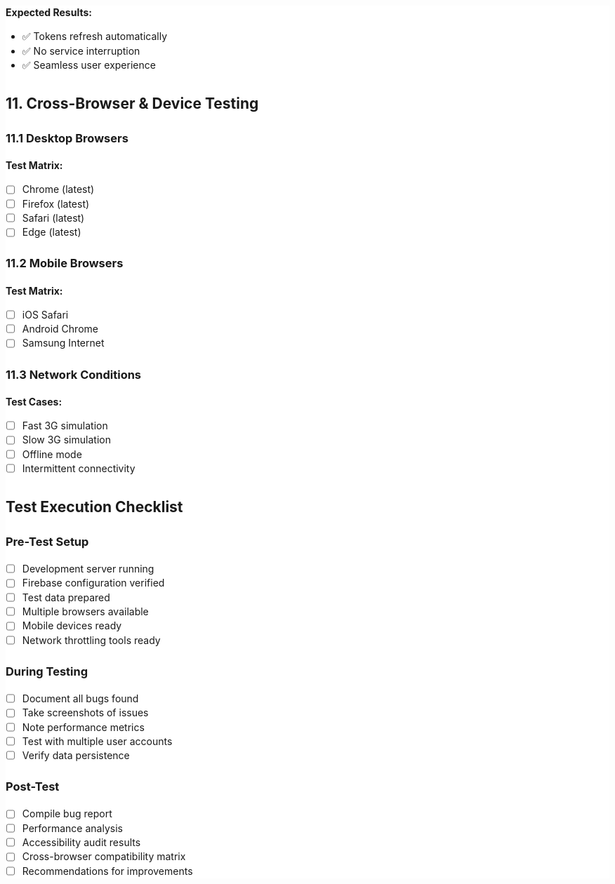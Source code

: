 **Expected Results:**
- ✅ Tokens refresh automatically
- ✅ No service interruption
- ✅ Seamless user experience

## 11. Cross-Browser & Device Testing

### 11.1 Desktop Browsers
**Test Matrix:**
- [ ] Chrome (latest)
- [ ] Firefox (latest)
- [ ] Safari (latest)
- [ ] Edge (latest)

### 11.2 Mobile Browsers
**Test Matrix:**
- [ ] iOS Safari
- [ ] Android Chrome
- [ ] Samsung Internet

### 11.3 Network Conditions
**Test Cases:**
- [ ] Fast 3G simulation
- [ ] Slow 3G simulation
- [ ] Offline mode
- [ ] Intermittent connectivity

## Test Execution Checklist

### Pre-Test Setup
- [ ] Development server running
- [ ] Firebase configuration verified
- [ ] Test data prepared
- [ ] Multiple browsers available
- [ ] Mobile devices ready
- [ ] Network throttling tools ready

### During Testing
- [ ] Document all bugs found
- [ ] Take screenshots of issues
- [ ] Note performance metrics
- [ ] Test with multiple user accounts
- [ ] Verify data persistence

### Post-Test
- [ ] Compile bug report
- [ ] Performance analysis
- [ ] Accessibility audit results
- [ ] Cross-browser compatibility matrix
- [ ] Recommendations for improvements
